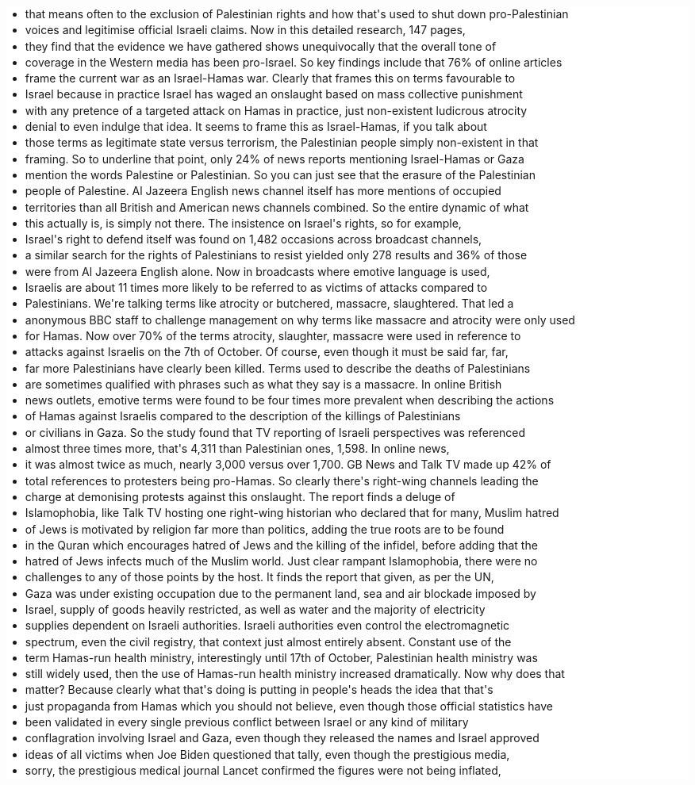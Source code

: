 *  that means often to the exclusion of Palestinian rights and how that's used to shut down pro-Palestinian
*  voices and legitimise official Israeli claims. Now in this detailed research, 147 pages,
*  they find that the evidence we have gathered shows unequivocally that the overall tone of
*  coverage in the Western media has been pro-Israel. So key findings include that 76% of online articles
*  frame the current war as an Israel-Hamas war. Clearly that frames this on terms favourable to
*  Israel because in practice Israel has waged an onslaught based on mass collective punishment
*  with any pretence of a targeted attack on Hamas in practice, just non-existent ludicrous atrocity
*  denial to even indulge that idea. It seems to frame this as Israel-Hamas, if you talk about
*  those terms as legitimate state versus terrorism, the Palestinian people simply non-existent in that
*  framing. So to underline that point, only 24% of news reports mentioning Israel-Hamas or Gaza
*  mention the words Palestine or Palestinian. So you can just see that the erasure of the Palestinian
*  people of Palestine. Al Jazeera English news channel itself has more mentions of occupied
*  territories than all British and American news channels combined. So the entire dynamic of what
*  this actually is, is simply not there. The insistence on Israel's rights, so for example,
*  Israel's right to defend itself was found on 1,482 occasions across broadcast channels,
*  a similar search for the rights of Palestinians to resist yielded only 278 results and 36% of those
*  were from Al Jazeera English alone. Now in broadcasts where emotive language is used,
*  Israelis are about 11 times more likely to be referred to as victims of attacks compared to
*  Palestinians. We're talking terms like atrocity or butchered, massacre, slaughtered. That led a
*  anonymous BBC staff to challenge management on why terms like massacre and atrocity were only used
*  for Hamas. Now over 70% of the terms atrocity, slaughter, massacre were used in reference to
*  attacks against Israelis on the 7th of October. Of course, even though it must be said far, far,
*  far more Palestinians have clearly been killed. Terms used to describe the deaths of Palestinians
*  are sometimes qualified with phrases such as what they say is a massacre. In online British
*  news outlets, emotive terms were found to be four times more prevalent when describing the actions
*  of Hamas against Israelis compared to the description of the killings of Palestinians
*  or civilians in Gaza. So the study found that TV reporting of Israeli perspectives was referenced
*  almost three times more, that's 4,311 than Palestinian ones, 1,598. In online news,
*  it was almost twice as much, nearly 3,000 versus over 1,700. GB News and Talk TV made up 42% of
*  total references to protesters being pro-Hamas. So clearly there's right-wing channels leading the
*  charge at demonising protests against this onslaught. The report finds a deluge of
*  Islamophobia, like Talk TV hosting one right-wing historian who declared that for many, Muslim hatred
*  of Jews is motivated by religion far more than politics, adding the true roots are to be found
*  in the Quran which encourages hatred of Jews and the killing of the infidel, before adding that the
*  hatred of Jews infects much of the Muslim world. Just clear rampant Islamophobia, there were no
*  challenges to any of those points by the host. It finds the report that given, as per the UN,
*  Gaza was under existing occupation due to the permanent land, sea and air blockade imposed by
*  Israel, supply of goods heavily restricted, as well as water and the majority of electricity
*  supplies dependent on Israeli authorities. Israeli authorities even control the electromagnetic
*  spectrum, even the civil registry, that context just almost entirely absent. Constant use of the
*  term Hamas-run health ministry, interestingly until 17th of October, Palestinian health ministry was
*  still widely used, then the use of Hamas-run health ministry increased dramatically. Now why does that
*  matter? Because clearly what that's doing is putting in people's heads the idea that that's
*  just propaganda from Hamas which you should not believe, even though those official statistics have
*  been validated in every single previous conflict between Israel or any kind of military
*  conflagration involving Israel and Gaza, even though they released the names and Israel approved
*  ideas of all victims when Joe Biden questioned that tally, even though the prestigious media,
*  sorry, the prestigious medical journal Lancet confirmed the figures were not being inflated,
